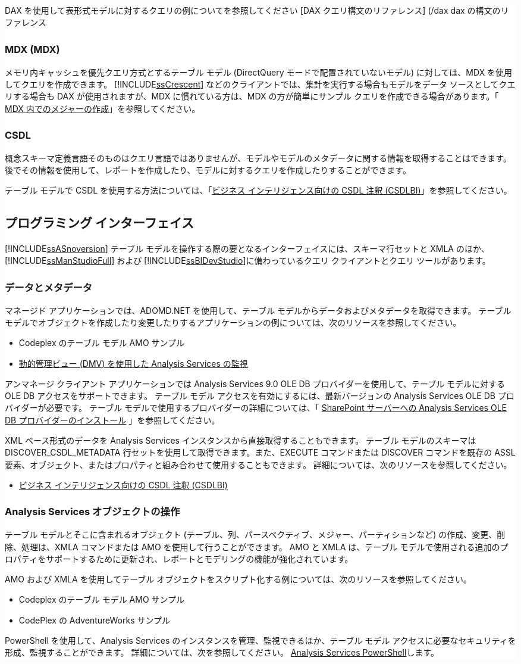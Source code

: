  DAX を使用して表形式モデルに対するクエリの例についてを参照してください [DAX クエリ構文のリファレンス] (/dax dax の構文のリファレンス
  
### <a name="mdx"></a>MDX (MDX)  
 メモリ内キャッシュを優先クエリ方式とするテーブル モデル (DirectQuery モードで配置されていないモデル) に対しては、MDX を使用してクエリを作成できます。 [!INCLUDE[ssCrescent](../../includes/sscrescent-md.md)] などのクライアントでは、集計を実行する場合もモデルをデータ ソースとしてクエリする場合も DAX が使用されますが、MDX に慣れている方は、MDX の方が簡単にサンプル クエリを作成できる場合があります。「 [MDX 内でのメジャーの作成](../multidimensional-models/mdx/mdx-building-measures.md)」を参照してください。  
  
### <a name="csdl"></a>CSDL  
 概念スキーマ定義言語そのものはクエリ言語ではありませんが、モデルやモデルのメタデータに関する情報を取得することはできます。後でその情報を使用して、レポートを作成したり、モデルに対するクエリを作成したりすることができます。  
  
 テーブル モデルで CSDL を使用する方法については、「[ビジネス インテリジェンス向けの CSDL 注釈 (CSDLBI)](https://docs.microsoft.com/bi-reference/csdl/csdl-annotations-for-business-intelligence-csdlbi)」を参照してください。  
  
## <a name="programmatic-interfaces"></a>プログラミング インターフェイス  
 [!INCLUDE[ssASnoversion](../../includes/ssasnoversion-md.md)] テーブル モデルを操作する際の要となるインターフェイスには、スキーマ行セットと XMLA のほか、 [!INCLUDE[ssManStudioFull](../../includes/ssmanstudiofull-md.md)] および [!INCLUDE[ssBIDevStudio](../../includes/ssbidevstudio-md.md)]に備わっているクエリ クライアントとクエリ ツールがあります。  
  
### <a name="data-and-metadata"></a>データとメタデータ  
 マネージド アプリケーションでは、ADOMD.NET を使用して、テーブル モデルからデータおよびメタデータを取得できます。 テーブル モデルでオブジェクトを作成したり変更したりするアプリケーションの例については、次のリソースを参照してください。  
  
-   Codeplex のテーブル モデル AMO サンプル  
  
-   [動的管理ビュー (DMV) を使用した Analysis Services の監視](../instances/use-dynamic-management-views-dmvs-to-monitor-analysis-services.md)  
  
 アンマネージ クライアント アプリケーションでは Analysis Services 9.0 OLE DB プロバイダーを使用して、テーブル モデルに対する OLE DB アクセスをサポートできます。 テーブル モデル アクセスを有効にするには、最新バージョンの Analysis Services OLE DB プロバイダーが必要です。 テーブル モデルで使用するプロバイダーの詳細については、「 [SharePoint サーバーへの Analysis Services OLE DB プロバイダーのインストール](../../sql-server/install/install-the-analysis-services-ole-db-provider-on-sharepoint-servers.md) 」を参照してください。  
  
 XML ベース形式のデータを Analysis Services インスタンスから直接取得することもできます。 テーブル モデルのスキーマは DISCOVER_CSDL_METADATA 行セットを使用して取得できます。また、EXECUTE コマンドまたは DISCOVER コマンドを既存の ASSL 要素、オブジェクト、またはプロパティと組み合わせて使用することもできます。 詳細については、次のリソースを参照してください。  
  
-   [ビジネス インテリジェンス向けの CSDL 注釈 (CSDLBI)](https://docs.microsoft.com/bi-reference/csdl/csdl-annotations-for-business-intelligence-csdlbi)  
  
### <a name="manipulate-analysis-services-objects"></a>Analysis Services オブジェクトの操作  
 テーブル モデルとそこに含まれるオブジェクト (テーブル、列、パースペクティブ、メジャー、パーティションなど) の作成、変更、削除、処理は、XMLA コマンドまたは AMO を使用して行うことができます。 AMO と XMLA は、テーブル モデルで使用される追加のプロパティをサポートするために更新され、レポートとモデリングの機能が強化されています。  
  
 AMO および XMLA を使用してテーブル オブジェクトをスクリプト化する例については、次のリソースを参照してください。  
  
-   Codeplex のテーブル モデル AMO サンプル  
  
-   CodePlex の AdventureWorks サンプル  
  
 PowerShell を使用して、Analysis Services のインスタンスを管理、監視できるほか、テーブル モデル アクセスに必要なセキュリティを形成、監視することができます。 詳細については、次を参照してください。 [Analysis Services PowerShell](../analysis-services-powershell.md)します。  
  
